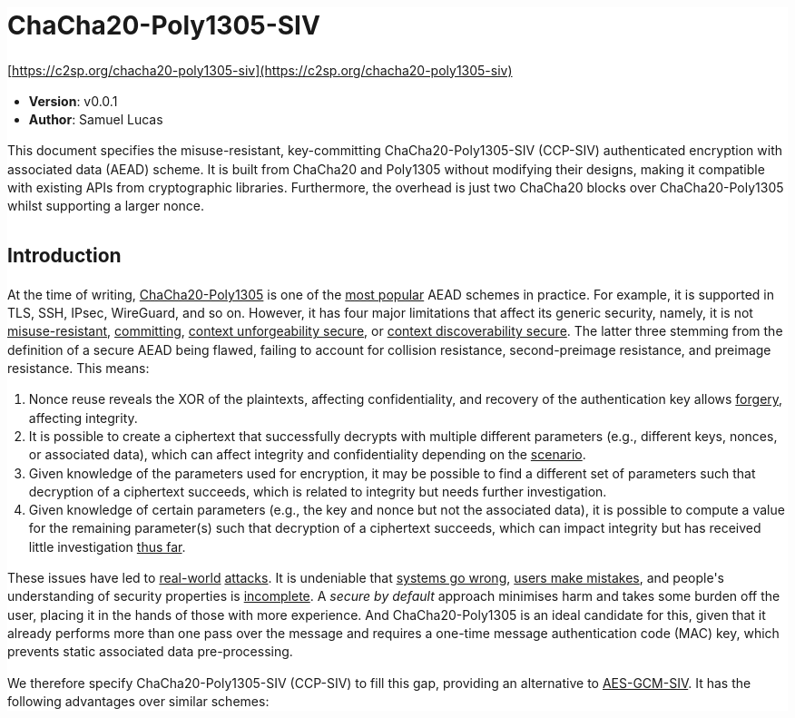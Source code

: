 # ChaCha20-Poly1305-SIV

[https://c2sp.org/chacha20-poly1305-siv](https://c2sp.org/chacha20-poly1305-siv)

- **Version**: v0.0.1
- **Author**: Samuel Lucas

This document specifies the misuse-resistant, key-committing ChaCha20-Poly1305-SIV (CCP-SIV) authenticated encryption with associated data (AEAD) scheme. It is built from ChaCha20 and Poly1305 without modifying their designs, making it compatible with existing APIs from cryptographic libraries. Furthermore, the overhead is just two ChaCha20 blocks over ChaCha20-Poly1305 whilst supporting a larger nonce.

## Introduction

At the time of writing, [ChaCha20-Poly1305](https://datatracker.ietf.org/doc/html/rfc8439) is one of the [most popular](https://ianix.com/pub/chacha-deployment.html) AEAD schemes in practice. For example, it is supported in TLS, SSH, IPsec, WireGuard, and so on. However, it has four major limitations that affect its generic security, namely, it is not [misuse-resistant](https://eprint.iacr.org/2006/221), [committing](https://eprint.iacr.org/2022/268), [context unforgeability secure](https://eprint.iacr.org/2024/733), or [context discoverability secure](https://eprint.iacr.org/2023/526). The latter three stemming from the definition of a secure AEAD being flawed, failing to account for collision resistance, second-preimage resistance, and preimage resistance. This means:

1. Nonce reuse reveals the XOR of the plaintexts, affecting confidentiality, and recovery of the authentication key allows [forgery](https://eprint.iacr.org/2017/239), affecting integrity.
2. It is possible to create a ciphertext that successfully decrypts with multiple different parameters (e.g., different keys, nonces, or associated data), which can affect integrity and confidentiality depending on the [scenario](https://eprint.iacr.org/2023/526).
3. Given knowledge of the parameters used for encryption, it may be possible to find a different set of parameters such that decryption of a ciphertext succeeds, which is related to integrity but needs further investigation.
4. Given knowledge of certain parameters (e.g., the key and nonce but not the associated data), it is possible to compute a value for the remaining parameter(s) such that decryption of a ciphertext succeeds, which can impact integrity but has received little investigation [thus far](https://eprint.iacr.org/2024/928).

These issues have led to [real-world](https://eprint.iacr.org/2016/475) [attacks](https://www.usenix.org/conference/usenixsecurity22/presentation/albertini). It is undeniable that [systems go wrong](https://www.ndss-symposium.org/ndss2010/when-good-randomness-goes-bad-virtual-machine-reset-vulnerabilities-and-hedging-deployed/), [users make mistakes](https://www.daemonology.net/blog/2011-01-18-tarsnap-critical-security-bug.html), and people's understanding of security properties is [incomplete](https://eprint.iacr.org/2019/016). A *secure by default* approach minimises harm and takes some burden off the user, placing it in the hands of those with more experience. And ChaCha20-Poly1305 is an ideal candidate for this, given that it already performs more than one pass over the message and requires a one-time message authentication code (MAC) key, which prevents static associated data pre-processing.

We therefore specify ChaCha20-Poly1305-SIV (CCP-SIV) to fill this gap, providing an alternative to [AES-GCM-SIV](https://datatracker.ietf.org/doc/html/rfc8452). It has the following advantages over similar schemes:
